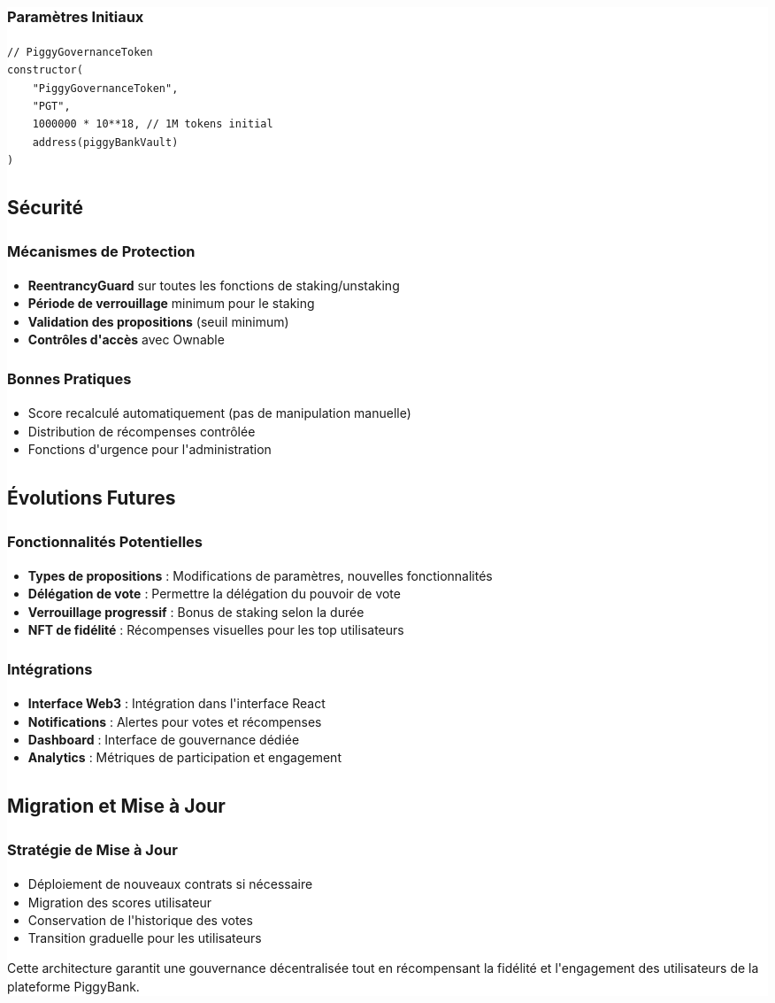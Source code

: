 ### Paramètres Initiaux

```solidity
// PiggyGovernanceToken
constructor(
    "PiggyGovernanceToken",
    "PGT",
    1000000 * 10**18, // 1M tokens initial
    address(piggyBankVault)
)
```

## Sécurité

### Mécanismes de Protection

- **ReentrancyGuard** sur toutes les fonctions de staking/unstaking
- **Période de verrouillage** minimum pour le staking
- **Validation des propositions** (seuil minimum)
- **Contrôles d'accès** avec Ownable

### Bonnes Pratiques

- Score recalculé automatiquement (pas de manipulation manuelle)
- Distribution de récompenses contrôlée
- Fonctions d'urgence pour l'administration

## Évolutions Futures

### Fonctionnalités Potentielles

- **Types de propositions** : Modifications de paramètres, nouvelles fonctionnalités
- **Délégation de vote** : Permettre la délégation du pouvoir de vote
- **Verrouillage progressif** : Bonus de staking selon la durée
- **NFT de fidélité** : Récompenses visuelles pour les top utilisateurs

### Intégrations

- **Interface Web3** : Intégration dans l'interface React
- **Notifications** : Alertes pour votes et récompenses
- **Dashboard** : Interface de gouvernance dédiée
- **Analytics** : Métriques de participation et engagement

## Migration et Mise à Jour

### Stratégie de Mise à Jour

- Déploiement de nouveaux contrats si nécessaire
- Migration des scores utilisateur
- Conservation de l'historique des votes
- Transition graduelle pour les utilisateurs

Cette architecture garantit une gouvernance décentralisée tout en récompensant la fidélité et l'engagement des utilisateurs de la plateforme PiggyBank.
